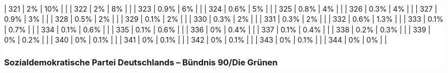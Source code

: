 | 321 | 2% | 10% |  |
| 322 | 2% | 8% |  |
| 323 | 0.9% | 6% |  |
| 324 | 0.6% | 5% |  |
| 325 | 0.8% | 4% |  |
| 326 | 0.3% | 4% |  |
| 327 | 0.9% | 3% |  |
| 328 | 0.5% | 2% |  |
| 329 | 0.1% | 2% |  |
| 330 | 0.3% | 2% |  |
| 331 | 0.3% | 2% |  |
| 332 | 0.6% | 1.3% |  |
| 333 | 0.1% | 0.7% |  |
| 334 | 0.1% | 0.6% |  |
| 335 | 0.1% | 0.6% |  |
| 336 | 0% | 0.4% |  |
| 337 | 0.1% | 0.4% |  |
| 338 | 0.2% | 0.3% |  |
| 339 | 0% | 0.2% |  |
| 340 | 0% | 0.1% |  |
| 341 | 0% | 0.1% |  |
| 342 | 0% | 0.1% |  |
| 343 | 0% | 0.1% |  |
| 344 | 0% | 0% |  |

### Sozialdemokratische Partei Deutschlands – Bündnis 90/Die Grünen
